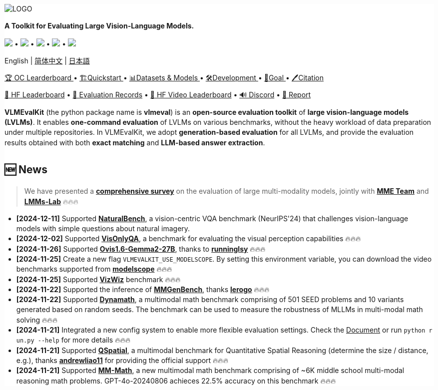 ![LOGO](http://opencompass.openxlab.space/utils/MMLB.jpg)

<b>A Toolkit for Evaluating Large Vision-Language Models. </b>

[![][github-contributors-shield]][github-contributors-link] • [![][github-forks-shield]][github-forks-link] • [![][github-stars-shield]][github-stars-link] • [![][github-issues-shield]][github-issues-link] • [![][github-license-shield]][github-license-link]

English | [简体中文](/docs/zh-CN/README_zh-CN.md) | [日本語](/docs/ja/README_ja.md)

<a href="https://rank.opencompass.org.cn/leaderboard-multimodal">🏆 OC Learderboard </a> •
<a href="#%EF%B8%8F-quickstart">🏗️Quickstart </a> •
<a href="#-datasets-models-and-evaluation-results">📊Datasets & Models </a> •
<a href="#%EF%B8%8F-development-guide">🛠️Development </a> •
<a href="#-the-goal-of-vlmevalkit">🎯Goal </a> •
<a href="#%EF%B8%8F-citation">🖊️Citation </a>

<a href="https://huggingface.co/spaces/opencompass/open_vlm_leaderboard">🤗 HF Leaderboard</a> •
<a href="https://huggingface.co/datasets/VLMEval/OpenVLMRecords">🤗 Evaluation Records</a> •
<a href="https://huggingface.co/spaces/opencompass/openvlm_video_leaderboard">🤗 HF Video Leaderboard</a> •
<a href="https://discord.gg/evDT4GZmxN">🔊 Discord</a> •
<a href="https://www.arxiv.org/abs/2407.11691">📝 Report</a>
</div>

**VLMEvalKit** (the python package name is **vlmeval**) is an **open-source evaluation toolkit** of **large vision-language models (LVLMs)**. It enables **one-command evaluation** of LVLMs on various benchmarks, without the heavy workload of data preparation under multiple repositories. In VLMEvalKit, we adopt **generation-based evaluation** for all LVLMs, and provide the evaluation results obtained with both **exact matching** and **LLM-based answer extraction**.

## 🆕 News

> We have presented a [**comprehensive survey**](https://arxiv.org/pdf/2411.15296) on the evaluation of large multi-modality models, jointly with [**MME Team**](https://github.com/BradyFU/Awesome-Multimodal-Large-Language-Models) and [**LMMs-Lab**](https://lmms-lab.github.io) 🔥🔥🔥

- **[2024-12-11]** Supported [**NaturalBench**](https://huggingface.co/datasets/BaiqiL/NaturalBench), a vision-centric VQA benchmark (NeurIPS'24) that challenges vision-language models with simple questions about natural imagery.
- **[2024-12-02]** Supported [**VisOnlyQA**](https://github.com/psunlpgroup/VisOnlyQA/), a benchmark for evaluating the visual perception capabilities 🔥🔥🔥
- **[2024-11-26]** Supported [**Ovis1.6-Gemma2-27B**](https://huggingface.co/AIDC-AI/Ovis1.6-Gemma2-27B), thanks to [**runninglsy**](https://github.com/runninglsy) 🔥🔥🔥
- **[2024-11-25]** Create a new flag `VLMEVALKIT_USE_MODELSCOPE`. By setting this environment variable, you can download the video benchmarks supported from [**modelscope**](https://www.modelscope.cn) 🔥🔥🔥
- **[2024-11-25]** Supported [**VizWiz**](https://vizwiz.org/tasks/vqa/) benchmark 🔥🔥🔥
- **[2024-11-22]** Supported the inference of [**MMGenBench**](https://mmgenbench.alsoai.com), thanks [**lerogo**](https://github.com/lerogo) 🔥🔥🔥
- **[2024-11-22]** Supported [**Dynamath**](https://huggingface.co/datasets/DynaMath/DynaMath_Sample), a multimodal math benchmark comprising of 501 SEED problems and 10 variants generated based on random seeds. The benchmark can be used to measure the robustness of MLLMs in multi-modal math solving 🔥🔥🔥
- **[2024-11-21]** Integrated a new config system to enable more flexible evaluation settings. Check the [Document](/docs/en/ConfigSystem.md) or run `python run.py --help` for more details 🔥🔥🔥
- **[2024-11-21]** Supported [**QSpatial**](https://andrewliao11.github.io/spatial_prompt/), a multimodal benchmark for Quantitative Spatial Reasoning (determine the size / distance, e.g.), thanks [**andrewliao11**](https://github.com/andrewliao11)  for providing the official support 🔥🔥🔥
- **[2024-11-21]** Supported [**MM-Math**](https://github.com/kge-sun/mm-math), a new multimodal math benchmark comprising of ~6K middle school multi-modal reasoning math problems. GPT-4o-20240806 achieces 22.5% accuracy on this benchmark 🔥🔥🔥


[github-contributors-link]: https://github.com/open-compass/VLMEvalKit/graphs/contributors
[github-contributors-shield]: https://img.shields.io/github/contributors/open-compass/VLMEvalKit?color=c4f042&labelColor=black&style=flat-square
[github-forks-link]: https://github.com/open-compass/VLMEvalKit/network/members
[github-forks-shield]: https://img.shields.io/github/forks/open-compass/VLMEvalKit?color=8ae8ff&labelColor=black&style=flat-square
[github-issues-link]: https://github.com/open-compass/VLMEvalKit/issues
[github-issues-shield]: https://img.shields.io/github/issues/open-compass/VLMEvalKit?color=ff80eb&labelColor=black&style=flat-square
[github-license-link]: https://github.com/open-compass/VLMEvalKit/blob/main/LICENSE
[github-license-shield]: https://img.shields.io/github/license/open-compass/VLMEvalKit?color=white&labelColor=black&style=flat-square
[github-stars-link]: https://github.com/open-compass/VLMEvalKit/stargazers
[github-stars-shield]: https://img.shields.io/github/stars/open-compass/VLMEvalKit?color=ffcb47&labelColor=black&style=flat-square